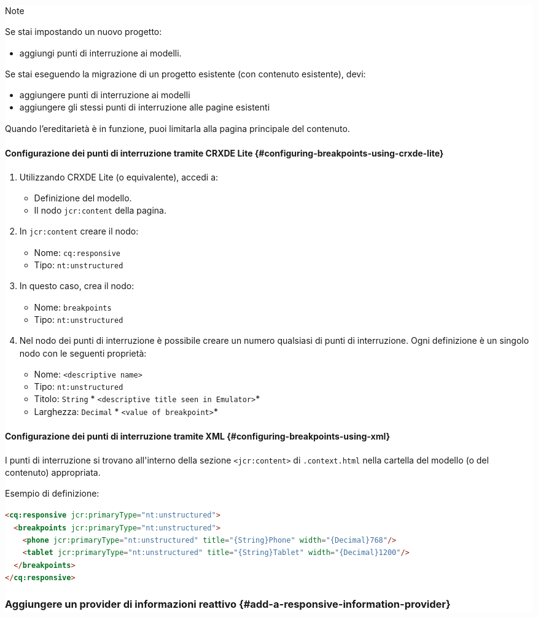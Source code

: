 >[!NOTE]
>
>Se stai impostando un nuovo progetto:
>
>* aggiungi punti di interruzione ai modelli.
>
>Se stai eseguendo la migrazione di un progetto esistente (con contenuto esistente), devi:
>
>* aggiungere punti di interruzione ai modelli
>* aggiungere gli stessi punti di interruzione alle pagine esistenti
>
>  Quando l’ereditarietà è in funzione, puoi limitarla alla pagina principale del contenuto.

#### Configurazione dei punti di interruzione tramite CRXDE Lite {#configuring-breakpoints-using-crxde-lite}

1. Utilizzando CRXDE Lite (o equivalente), accedi a:

   * Definizione del modello.
   * Il nodo `jcr:content` della pagina.

1. In `jcr:content` creare il nodo:

   * Nome: `cq:responsive`
   * Tipo: `nt:unstructured`

1. In questo caso, crea il nodo:

   * Nome: `breakpoints`
   * Tipo: `nt:unstructured`

1. Nel nodo dei punti di interruzione è possibile creare un numero qualsiasi di punti di interruzione. Ogni definizione è un singolo nodo con le seguenti proprietà:

   * Nome: `<descriptive name>`
   * Tipo: `nt:unstructured`
   * Titolo: `String` * `<descriptive title seen in Emulator>`*
   * Larghezza: `Decimal` * `<value of breakpoint>`*

#### Configurazione dei punti di interruzione tramite XML {#configuring-breakpoints-using-xml}

I punti di interruzione si trovano all&#39;interno della sezione `<jcr:content>` di `.context.html` nella cartella del modello (o del contenuto) appropriata.

Esempio di definizione:

```html
<cq:responsive jcr:primaryType="nt:unstructured">
  <breakpoints jcr:primaryType="nt:unstructured">
    <phone jcr:primaryType="nt:unstructured" title="{String}Phone" width="{Decimal}768"/>
    <tablet jcr:primaryType="nt:unstructured" title="{String}Tablet" width="{Decimal}1200"/>
  </breakpoints>
</cq:responsive>
```

### Aggiungere un provider di informazioni reattivo {#add-a-responsive-information-provider}
